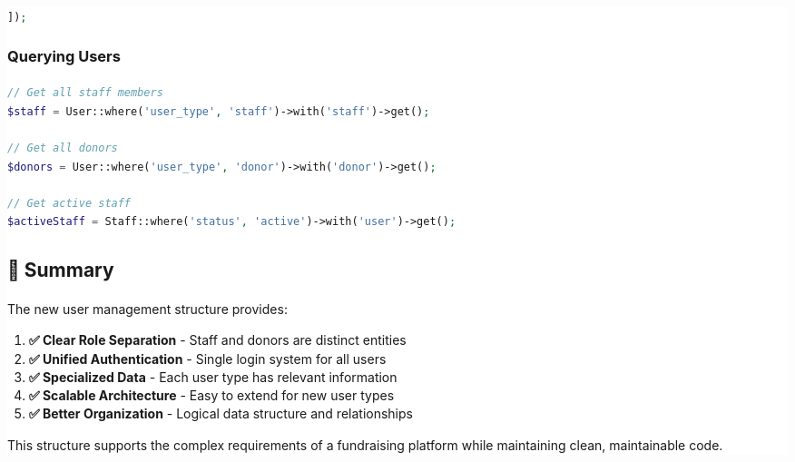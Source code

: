 ```php
]);
```

### **Querying Users**
```php
// Get all staff members
$staff = User::where('user_type', 'staff')->with('staff')->get();

// Get all donors
$donors = User::where('user_type', 'donor')->with('donor')->get();

// Get active staff
$activeStaff = Staff::where('status', 'active')->with('user')->get();
```

## 🎉 **Summary**

The new user management structure provides:

1. **✅ Clear Role Separation** - Staff and donors are distinct entities
2. **✅ Unified Authentication** - Single login system for all users
3. **✅ Specialized Data** - Each user type has relevant information
4. **✅ Scalable Architecture** - Easy to extend for new user types
5. **✅ Better Organization** - Logical data structure and relationships

This structure supports the complex requirements of a fundraising platform while maintaining clean, maintainable code. 
